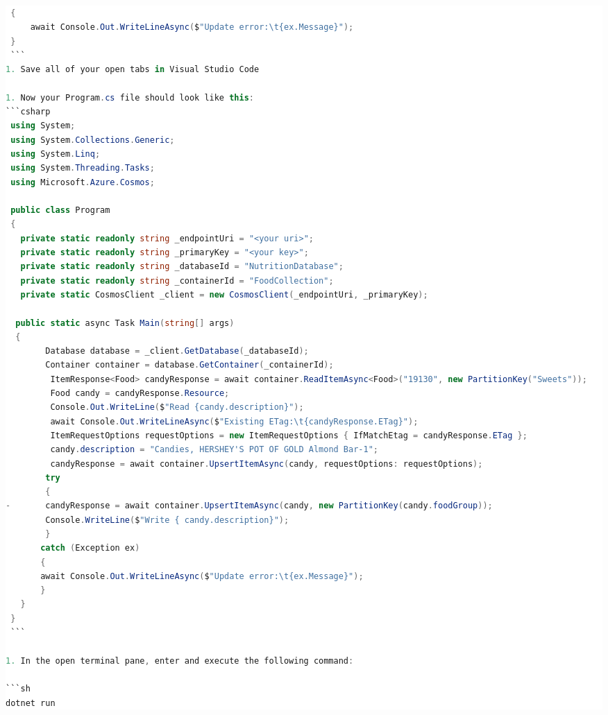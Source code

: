    ```csharp    
    {
        await Console.Out.WriteLineAsync($"Update error:\t{ex.Message}");
    }
    ```
1. Save all of your open tabs in Visual Studio Code

1. Now your Program.cs file should look like this:
   ```csharp    
    using System;
    using System.Collections.Generic;
    using System.Linq;
    using System.Threading.Tasks;
    using Microsoft.Azure.Cosmos;

    public class Program
    {
      private static readonly string _endpointUri = "<your uri>";
      private static readonly string _primaryKey = "<your key>";
      private static readonly string _databaseId = "NutritionDatabase";
      private static readonly string _containerId = "FoodCollection";
      private static CosmosClient _client = new CosmosClient(_endpointUri, _primaryKey);

     public static async Task Main(string[] args)
     {
           Database database = _client.GetDatabase(_databaseId);
           Container container = database.GetContainer(_containerId);            
            ItemResponse<Food> candyResponse = await container.ReadItemAsync<Food>("19130", new PartitionKey("Sweets")); 
            Food candy = candyResponse.Resource;
            Console.Out.WriteLine($"Read {candy.description}"); 
            await Console.Out.WriteLineAsync($"Existing ETag:\t{candyResponse.ETag}");       
            ItemRequestOptions requestOptions = new ItemRequestOptions { IfMatchEtag = candyResponse.ETag };  
            candy.description = "Candies, HERSHEY'S POT OF GOLD Almond Bar-1";       
            candyResponse = await container.UpsertItemAsync(candy, requestOptions: requestOptions);
           try
           {
   -       candyResponse = await container.UpsertItemAsync(candy, new PartitionKey(candy.foodGroup));
           Console.WriteLine($"Write { candy.description}");
           }
          catch (Exception ex)
          {
          await Console.Out.WriteLineAsync($"Update error:\t{ex.Message}");
          }
      }
    }
    ```

1. In the open terminal pane, enter and execute the following command:

   ```sh
   dotnet run
   ```
